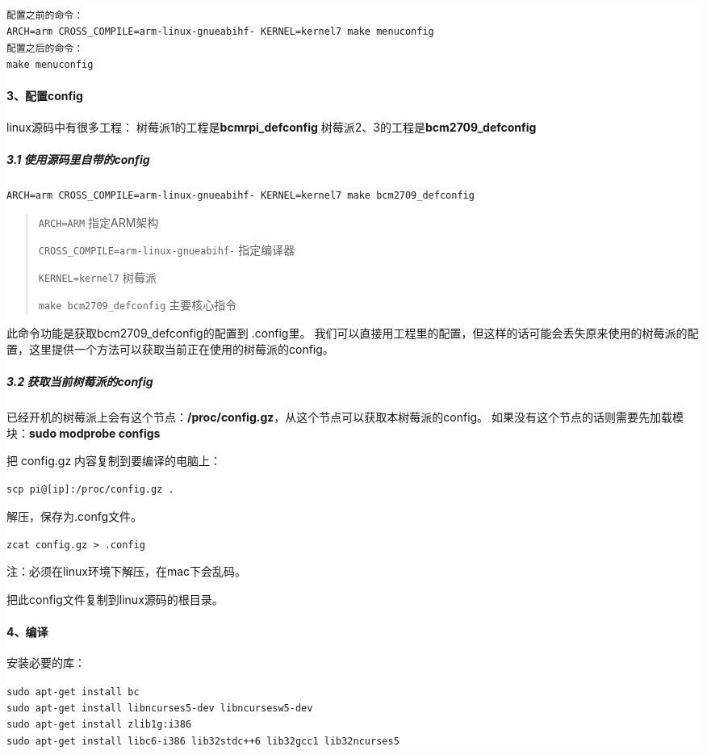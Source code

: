 ```
配置之前的命令：
ARCH=arm CROSS_COMPILE=arm-linux-gnueabihf- KERNEL=kernel7 make menuconfig
配置之后的命令：
make menuconfig
```

#### 3、配置config

linux源码中有很多工程：
树莓派1的工程是**bcmrpi_defconfig**
树莓派2、3的工程是**bcm2709_defconfig**

##### 3.1 使用源码里自带的config

```
ARCH=arm CROSS_COMPILE=arm-linux-gnueabihf- KERNEL=kernel7 make bcm2709_defconfig
```

> `ARCH=ARM` 指定ARM架构
>
> `CROSS_COMPILE=arm-linux-gnueabihf-` 指定编译器
>
> `KERNEL=kernel7` 树莓派
>
> `make bcm2709_defconfig` 主要核心指令

此命令功能是获取bcm2709_defconfig的配置到 .config里。
我们可以直接用工程里的配置，但这样的话可能会丢失原来使用的树莓派的配置，这里提供一个方法可以获取当前正在使用的树莓派的config。

##### 3.2 获取当前树莓派的config

已经开机的树莓派上会有这个节点：**/proc/config.gz**，从这个节点可以获取本树莓派的config。
如果没有这个节点的话则需要先加载模块：**sudo modprobe configs**

把 config.gz 内容复制到要编译的电脑上：

```
scp pi@[ip]:/proc/config.gz .
```

解压，保存为.confg文件。

```
zcat config.gz > .config
```

注：必须在linux环境下解压，在mac下会乱码。

把此config文件复制到linux源码的根目录。

#### 4、编译

安装必要的库：

```
sudo apt-get install bc
sudo apt-get install libncurses5-dev libncursesw5-dev
sudo apt-get install zlib1g:i386
sudo apt-get install libc6-i386 lib32stdc++6 lib32gcc1 lib32ncurses5
```
